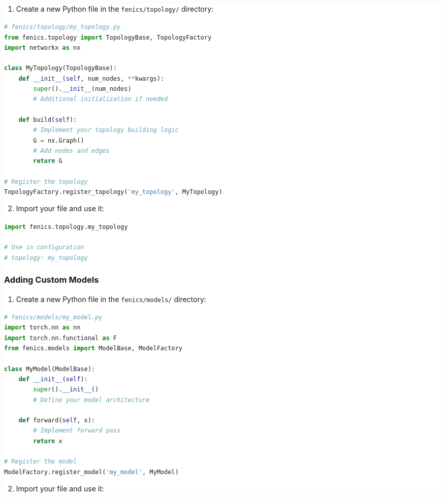 1. Create a new Python file in the `fenics/topology/` directory:

```python
# fenics/topology/my_topology.py
from fenics.topology import TopologyBase, TopologyFactory
import networkx as nx

class MyTopology(TopologyBase):
    def __init__(self, num_nodes, **kwargs):
        super().__init__(num_nodes)
        # Additional initialization if needed
        
    def build(self):
        # Implement your topology building logic
        G = nx.Graph()
        # Add nodes and edges
        return G

# Register the topology
TopologyFactory.register_topology('my_topology', MyTopology)
```

2. Import your file and use it:

```python
import fenics.topology.my_topology

# Use in configuration
# topology: my_topology
```

### Adding Custom Models

1. Create a new Python file in the `fenics/models/` directory:

```python
# fenics/models/my_model.py
import torch.nn as nn
import torch.nn.functional as F
from fenics.models import ModelBase, ModelFactory

class MyModel(ModelBase):
    def __init__(self):
        super().__init__()
        # Define your model architecture
        
    def forward(self, x):
        # Implement forward pass
        return x

# Register the model
ModelFactory.register_model('my_model', MyModel)
```

2. Import your file and use it:

